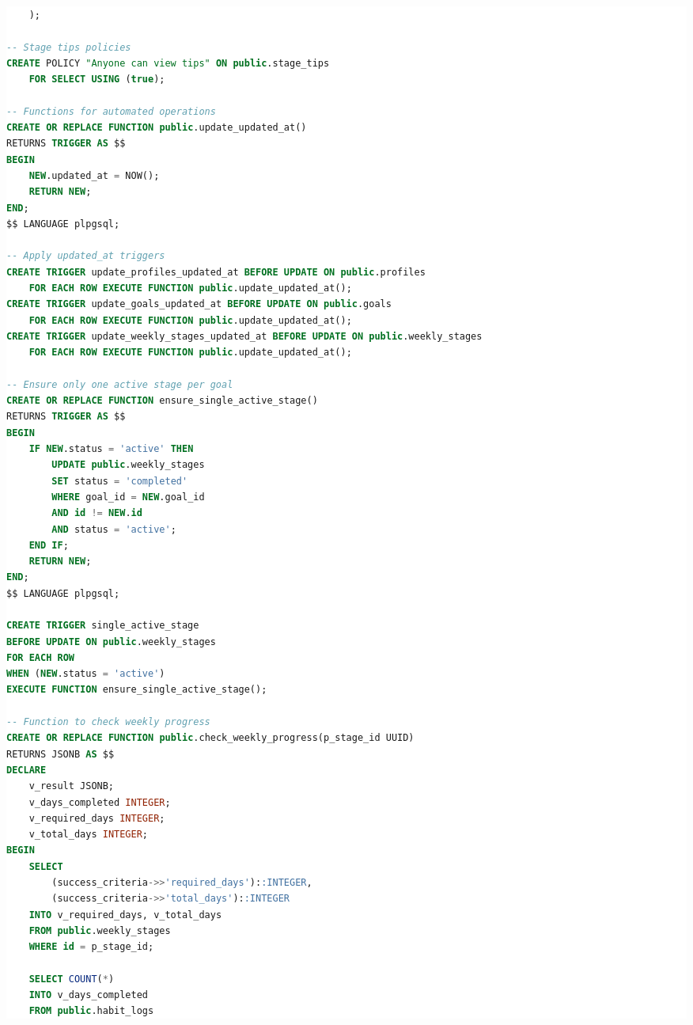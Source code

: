 ```sql
    );

-- Stage tips policies
CREATE POLICY "Anyone can view tips" ON public.stage_tips
    FOR SELECT USING (true);

-- Functions for automated operations
CREATE OR REPLACE FUNCTION public.update_updated_at()
RETURNS TRIGGER AS $$
BEGIN
    NEW.updated_at = NOW();
    RETURN NEW;
END;
$$ LANGUAGE plpgsql;

-- Apply updated_at triggers
CREATE TRIGGER update_profiles_updated_at BEFORE UPDATE ON public.profiles
    FOR EACH ROW EXECUTE FUNCTION public.update_updated_at();
CREATE TRIGGER update_goals_updated_at BEFORE UPDATE ON public.goals
    FOR EACH ROW EXECUTE FUNCTION public.update_updated_at();
CREATE TRIGGER update_weekly_stages_updated_at BEFORE UPDATE ON public.weekly_stages
    FOR EACH ROW EXECUTE FUNCTION public.update_updated_at();

-- Ensure only one active stage per goal
CREATE OR REPLACE FUNCTION ensure_single_active_stage()
RETURNS TRIGGER AS $$
BEGIN
    IF NEW.status = 'active' THEN
        UPDATE public.weekly_stages
        SET status = 'completed'
        WHERE goal_id = NEW.goal_id
        AND id != NEW.id
        AND status = 'active';
    END IF;
    RETURN NEW;
END;
$$ LANGUAGE plpgsql;

CREATE TRIGGER single_active_stage
BEFORE UPDATE ON public.weekly_stages
FOR EACH ROW
WHEN (NEW.status = 'active')
EXECUTE FUNCTION ensure_single_active_stage();

-- Function to check weekly progress
CREATE OR REPLACE FUNCTION public.check_weekly_progress(p_stage_id UUID)
RETURNS JSONB AS $$
DECLARE
    v_result JSONB;
    v_days_completed INTEGER;
    v_required_days INTEGER;
    v_total_days INTEGER;
BEGIN
    SELECT 
        (success_criteria->>'required_days')::INTEGER,
        (success_criteria->>'total_days')::INTEGER
    INTO v_required_days, v_total_days
    FROM public.weekly_stages
    WHERE id = p_stage_id;
    
    SELECT COUNT(*)
    INTO v_days_completed
    FROM public.habit_logs
```